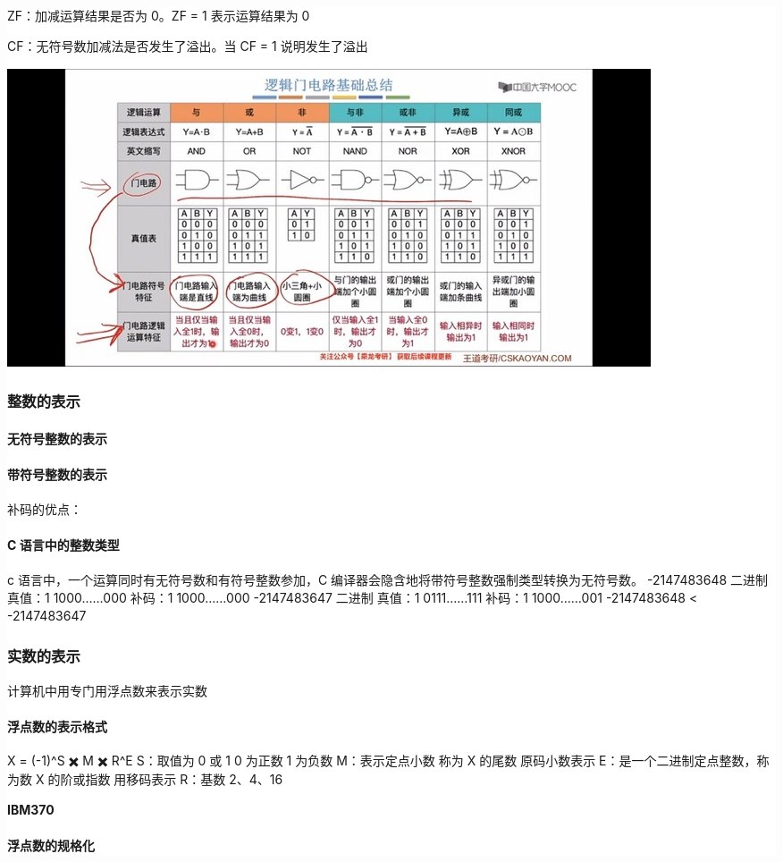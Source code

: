 ZF：加减运算结果是否为 0。ZF = 1 表示运算结果为 0

CF：无符号数加减法是否发生了溢出。当 CF = 1 说明发生了溢出

![1692874167077](image/ComputerOrganization/1692874167077.png)

### 整数的表示

#### 无符号整数的表示

#### 带符号整数的表示

补码的优点：

#### C 语言中的整数类型

c 语言中，一个运算同时有无符号数和有符号整数参加，C 编译器会隐含地将带符号整数强制类型转换为无符号数。
-2147483648 二进制 真值：1 1000……000 补码：1 1000……000
-2147483647 二进制 真值：1 0111……111 补码：1 1000……001
-2147483648 < -2147483647

### 实数的表示

计算机中用专门用浮点数来表示实数

#### 浮点数的表示格式

X = (-1)^S ✖️ M ✖️ R^E
S：取值为 0 或 1 0 为正数 1 为负数
M：表示定点小数 称为 X 的尾数 原码小数表示
E：是一个二进制定点整数，称为数 X 的阶或指数 用移码表示
R：基数 2、4、16

**IBM370**

#### 浮点数的规格化
